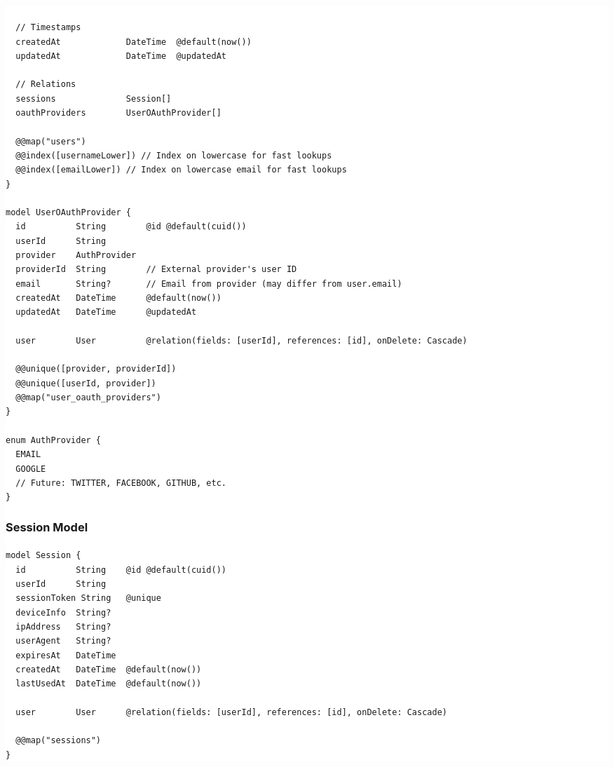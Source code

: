 ```prisma

  // Timestamps
  createdAt             DateTime  @default(now())
  updatedAt             DateTime  @updatedAt

  // Relations
  sessions              Session[]
  oauthProviders        UserOAuthProvider[]

  @@map("users")
  @@index([usernameLower]) // Index on lowercase for fast lookups
  @@index([emailLower]) // Index on lowercase email for fast lookups
}

model UserOAuthProvider {
  id          String        @id @default(cuid())
  userId      String
  provider    AuthProvider
  providerId  String        // External provider's user ID
  email       String?       // Email from provider (may differ from user.email)
  createdAt   DateTime      @default(now())
  updatedAt   DateTime      @updatedAt

  user        User          @relation(fields: [userId], references: [id], onDelete: Cascade)

  @@unique([provider, providerId])
  @@unique([userId, provider])
  @@map("user_oauth_providers")
}

enum AuthProvider {
  EMAIL
  GOOGLE
  // Future: TWITTER, FACEBOOK, GITHUB, etc.
}
```

### Session Model

```prisma
model Session {
  id          String    @id @default(cuid())
  userId      String
  sessionToken String   @unique
  deviceInfo  String?
  ipAddress   String?
  userAgent   String?
  expiresAt   DateTime
  createdAt   DateTime  @default(now())
  lastUsedAt  DateTime  @default(now())

  user        User      @relation(fields: [userId], references: [id], onDelete: Cascade)

  @@map("sessions")
}
```
